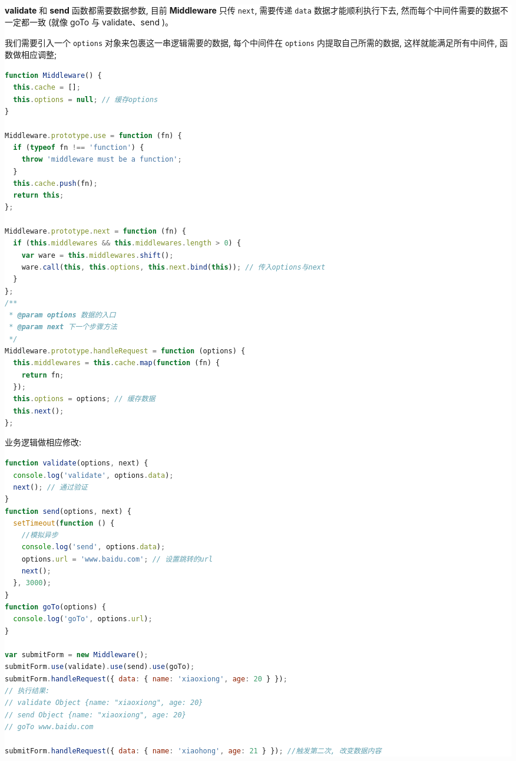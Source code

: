 **validate** 和 **send** 函数都需要数据参数, 目前 **Middleware** 只传 `next`, 需要传递 `data` 数据才能顺利执行下去, 然而每个中间件需要的数据不一定都一致 (就像 goTo 与 validate、send )。

我们需要引入一个 `options` 对象来包裹这一串逻辑需要的数据, 每个中间件在 `options` 内提取自己所需的数据, 这样就能满足所有中间件, 函数做相应调整;

```javascript
function Middleware() {
  this.cache = [];
  this.options = null; // 缓存options
}

Middleware.prototype.use = function (fn) {
  if (typeof fn !== 'function') {
    throw 'middleware must be a function';
  }
  this.cache.push(fn);
  return this;
};

Middleware.prototype.next = function (fn) {
  if (this.middlewares && this.middlewares.length > 0) {
    var ware = this.middlewares.shift();
    ware.call(this, this.options, this.next.bind(this)); // 传入options与next
  }
};
/**
 * @param options 数据的入口
 * @param next 下一个步骤方法
 */
Middleware.prototype.handleRequest = function (options) {
  this.middlewares = this.cache.map(function (fn) {
    return fn;
  });
  this.options = options; // 缓存数据
  this.next();
};
```

业务逻辑做相应修改:

```javascript
function validate(options, next) {
  console.log('validate', options.data);
  next(); // 通过验证
}
function send(options, next) {
  setTimeout(function () {
    //模拟异步
    console.log('send', options.data);
    options.url = 'www.baidu.com'; // 设置跳转的url
    next();
  }, 3000);
}
function goTo(options) {
  console.log('goTo', options.url);
}

var submitForm = new Middleware();
submitForm.use(validate).use(send).use(goTo);
submitForm.handleRequest({ data: { name: 'xiaoxiong', age: 20 } });
// 执行结果:
// validate Object {name: "xiaoxiong", age: 20}
// send Object {name: "xiaoxiong", age: 20}
// goTo www.baidu.com

submitForm.handleRequest({ data: { name: 'xiaohong', age: 21 } }); //触发第二次, 改变数据内容
```